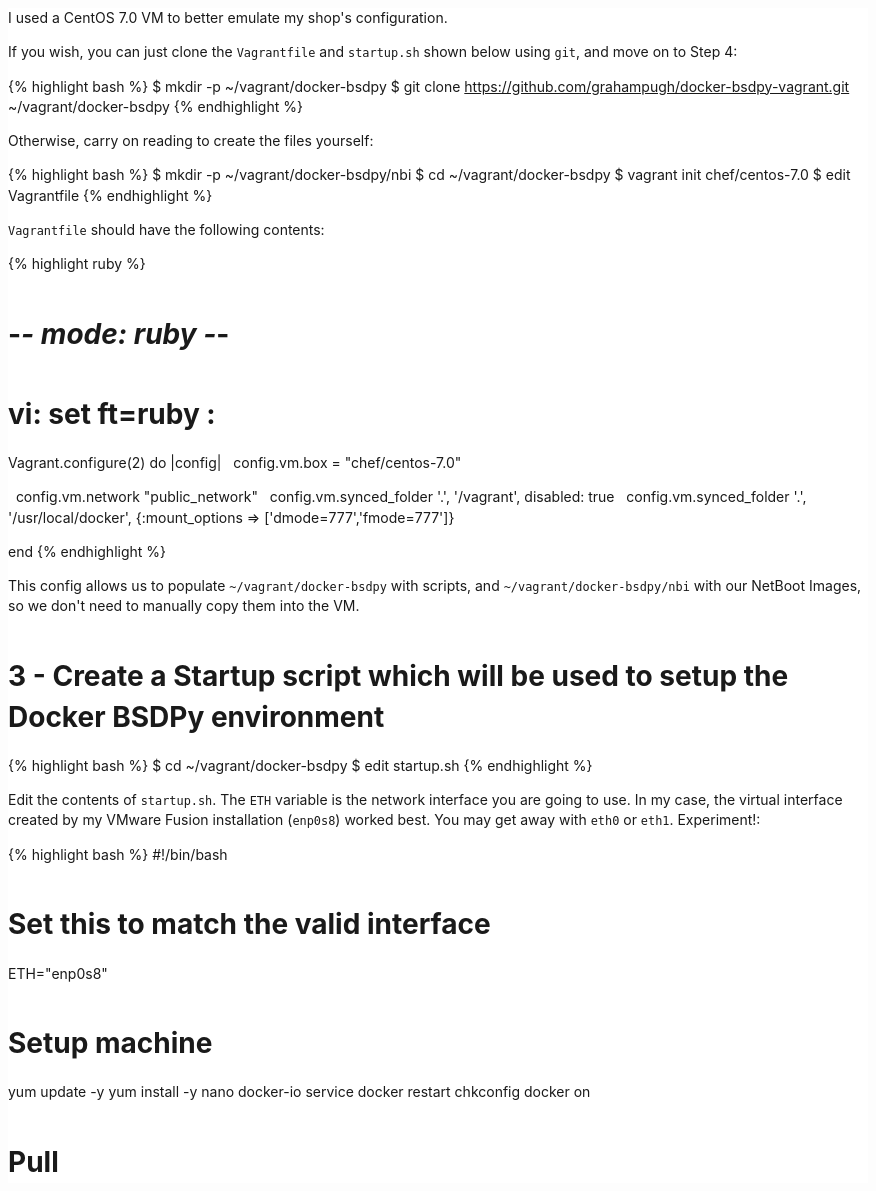I used a CentOS 7.0 VM to better emulate my shop's configuration.

If you wish, you can just clone the `Vagrantfile` and `startup.sh` shown below using `git`, and move on to Step 4:

{% highlight bash %}
$ mkdir -p ~/vagrant/docker-bsdpy
$ git clone https://github.com/grahampugh/docker-bsdpy-vagrant.git ~/vagrant/docker-bsdpy
{% endhighlight %}

Otherwise, carry on reading to create the files yourself:

{% highlight bash %}
$ mkdir -p ~/vagrant/docker-bsdpy/nbi
$ cd ~/vagrant/docker-bsdpy
$ vagrant init chef/centos-7.0
$ edit Vagrantfile
{% endhighlight %}

`Vagrantfile` should have the following contents:

{% highlight ruby %}
# -*- mode: ruby -*-
# vi: set ft=ruby :

Vagrant.configure(2) do |config|
  config.vm.box = &quot;chef/centos-7.0&quot;

  config.vm.network &quot;public_network&quot;
  config.vm.synced_folder '.', '/vagrant', disabled: true
  config.vm.synced_folder '.', '/usr/local/docker', {:mount_options =&gt; ['dmode=777','fmode=777']}

end
{% endhighlight %}

This config allows us to populate `~/vagrant/docker-bsdpy` with scripts, and `~/vagrant/docker-bsdpy/nbi` with our NetBoot Images, so we don't need to manually copy them into the VM.

3 - Create a Startup script which will be used to setup the Docker BSDPy environment
==============

{% highlight bash %}
$ cd ~/vagrant/docker-bsdpy
$ edit startup.sh
{% endhighlight %}

Edit the contents of `startup.sh`. The `ETH` variable is the network interface you are going to use. In my case, the virtual interface created by my VMware Fusion installation (`enp0s8`) worked best. You may get away with `eth0` or `eth1`. Experiment!:

{% highlight bash %}
#!/bin/bash

# Set this to match the valid interface
ETH="enp0s8"

# Setup machine
yum update -y
yum install -y nano docker-io
service docker restart
chkconfig docker on

# Pull

[1]: http://grahamgilbert.com/blog/2015/04/22/getting-started-with-bsdpy-on-docker/
[2]: https://themacwrangler.wordpress.com/2015/04/24/creating-a-netboot-server-with-centos-7-and-bsdpy/
[3]: https://derflounder.wordpress.com/2013/01/23/building-mac-test-environments-with-vmware-fusion-netboot-and-deploystudio/
[img-1]: /assets/images/bsdpy-1.png
[img-2]: /assets/images/bsdpy-2.png
[img-3]: /assets/images/bsdpy-3.png
[img-4]: /assets/images/bsdpy-4.png